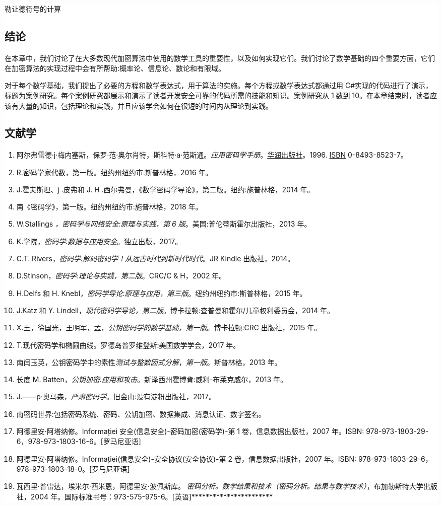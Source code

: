 勒让德符号的计算

## 结论

在本章中，我们讨论了在大多数现代加密算法中使用的数学工具的重要性，以及如何实现它们。我们讨论了数学基础的四个重要方面，它们在加密算法的实现过程中会有所帮助:概率论、信息论、数论和有限域。

对于每个数学基础，我们提出了必要的方程和数学表达式，用于算法的实施。每个方程或数学表达式都通过用 C#实现的代码进行了演示，标题为案例研究。每个案例研究都展示和演示了读者开发安全可靠的代码所需的技能和知识。案例研究从 1 数到 10。在本章结束时，读者应该有大量的知识，包括理论和实践，并且应该学会如何在很短的时间内从理论到实践。

## 文献学

1.  阿尔弗雷德·j·梅内塞斯，保罗·范·奥尔肖特，斯科特·a·范斯通。*应用密码学手册*。[华润出版社](https://en.wikipedia.org/wiki/CRC_Press)。1996. [ISBN](https://en.wikipedia.org/wiki/International_Standard_Book_Number) 0-8493-8523-7。

2.  R.密码学家代数，第一版。纽约州纽约市:斯普林格，2016 年。

3.  J.霍夫斯坦、j .皮弗和 J. H .西尔弗曼，《数学密码学导论》，第二版。纽约:施普林格，2014 年。

4.  南《密码学》，第一版。纽约州纽约市:施普林格，2018 年。

5.  W.Stallings *，密码学与网络安全:原理与实践，第 6 版*。美国:普伦蒂斯霍尔出版社，2013 年。

6.  K.学院，*密码学:数据与应用安全*。独立出版，2017。

7.  C.T. Rivers，*密码学:解码密码学！从远古时代到新时代时代*。JR Kindle 出版社，2014。

8.  D.Stinson，*密码学:理论与实践，第二版*。CRC/C & H，2002 年。

9.  H.Delfs 和 H. Knebl，*密码学导论:原理与应用，第三版*。纽约州纽约市:斯普林格，2015 年。

10.  J.Katz 和 Y. Lindell，*现代密码学导论，第二版*。博卡拉顿:查普曼和霍尔/儿童权利委员会，2014 年。

11.  X.王，徐国光，王明军，孟，*公钥密码学的数学基础，第一版*。博卡拉顿:CRC 出版社，2015 年。

12.  T.现代密码学和椭圆曲线。罗德岛普罗维登斯:美国数学学会，2017 年。

13.  南闫玉英，公钥密码学中的素性*测试与整数因式分解*，*第一版*。斯普林格，2013 年。

14.  长度 M. Batten，*公钥加密:应用和攻击*。新泽西州霍博肯:威利-布莱克威尔，2013 年。

15.  J.——p·奥马森，*严肃密码学*。旧金山:没有淀粉出版社，2017。

16.  南密码世界:包括密码系统、密码、公钥加密、数据集成、消息认证、数字签名。

17.  阿德里安·阿塔纳修。Informației 安全(信息安全)-密码加密(密码学)-第 1 卷，信息数据出版社，2007 年。ISBN: 978-973-1803-29-6，978-973-1803-16-6。[罗马尼亚语]

18.  阿德里安·阿塔纳修。Informației(信息安全)-安全协议(安全协议)-第 2 卷，信息数据出版社，2007 年。ISBN: 978-973-1803-29-6，978-973-1803-18-0。[罗马尼亚语]

19.  瓦西里·普雷达，埃米尔·西米恩，阿德里安·波佩斯库。 *密码分析。数学结果和技术（密码分析。结果与数学技术）*，布加勒斯特大学出版社，2004 年。国际标准书号：973-575-975-6。[英语]***********************